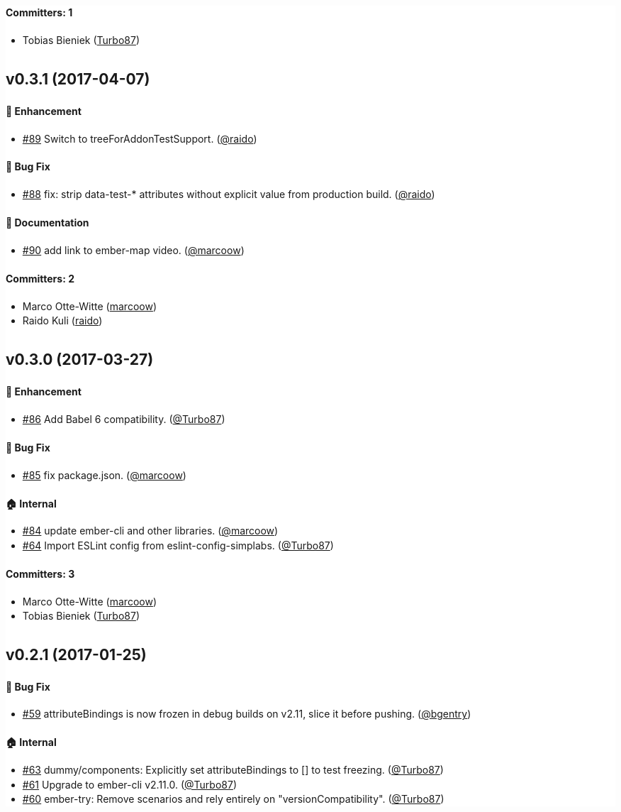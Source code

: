 #### Committers: 1
- Tobias Bieniek ([Turbo87](https://github.com/Turbo87))


## v0.3.1 (2017-04-07)

#### :rocket: Enhancement
* [#89](https://github.com/mainmatter/ember-test-selectors/pull/89) Switch to treeForAddonTestSupport. ([@raido](https://github.com/raido))

#### :bug: Bug Fix
* [#88](https://github.com/mainmatter/ember-test-selectors/pull/88) fix: strip data-test-* attributes without explicit value from production build. ([@raido](https://github.com/raido))

#### :memo: Documentation
* [#90](https://github.com/mainmatter/ember-test-selectors/pull/90) add link to ember-map video. ([@marcoow](https://github.com/marcoow))

#### Committers: 2
- Marco Otte-Witte ([marcoow](https://github.com/marcoow))
- Raido Kuli ([raido](https://github.com/raido))


## v0.3.0 (2017-03-27)

#### :rocket: Enhancement
* [#86](https://github.com/mainmatter/ember-test-selectors/pull/86) Add Babel 6 compatibility. ([@Turbo87](https://github.com/Turbo87))

#### :bug: Bug Fix
* [#85](https://github.com/mainmatter/ember-test-selectors/pull/85) fix package.json. ([@marcoow](https://github.com/marcoow))

#### :house: Internal
* [#84](https://github.com/mainmatter/ember-test-selectors/pull/84) update ember-cli and other libraries. ([@marcoow](https://github.com/marcoow))
* [#64](https://github.com/mainmatter/ember-test-selectors/pull/64) Import ESLint config from eslint-config-simplabs. ([@Turbo87](https://github.com/Turbo87))

#### Committers: 3
- Marco Otte-Witte ([marcoow](https://github.com/marcoow))
- Tobias Bieniek ([Turbo87](https://github.com/Turbo87))


## v0.2.1 (2017-01-25)

#### :bug: Bug Fix
* [#59](https://github.com/mainmatter/ember-test-selectors/pull/59) attributeBindings is now frozen in debug builds on v2.11, slice it before pushing. ([@bgentry](https://github.com/bgentry))

#### :house: Internal
* [#63](https://github.com/mainmatter/ember-test-selectors/pull/63) dummy/components: Explicitly set attributeBindings to [] to test freezing. ([@Turbo87](https://github.com/Turbo87))
* [#61](https://github.com/mainmatter/ember-test-selectors/pull/61) Upgrade to ember-cli v2.11.0. ([@Turbo87](https://github.com/Turbo87))
* [#60](https://github.com/mainmatter/ember-test-selectors/pull/60) ember-try: Remove scenarios and rely entirely on "versionCompatibility". ([@Turbo87](https://github.com/Turbo87))
